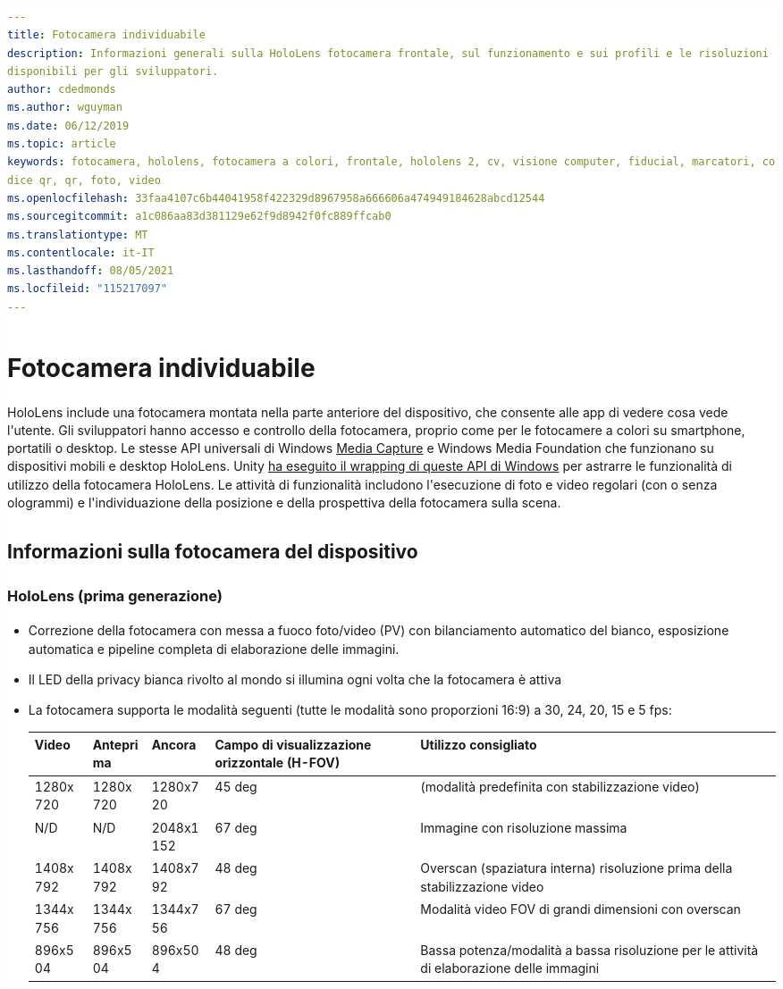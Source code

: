 ```yaml
---
title: Fotocamera individuabile
description: Informazioni generali sulla HoloLens fotocamera frontale, sul funzionamento e sui profili e le risoluzioni disponibili per gli sviluppatori.
author: cdedmonds
ms.author: wguyman
ms.date: 06/12/2019
ms.topic: article
keywords: fotocamera, hololens, fotocamera a colori, frontale, hololens 2, cv, visione computer, fiducial, marcatori, codice qr, qr, foto, video
ms.openlocfilehash: 33faa4107c6b44041958f422329d8967958a666606a474949184628abcd12544
ms.sourcegitcommit: a1c086aa83d381129e62f9d8942f0fc889ffcab0
ms.translationtype: MT
ms.contentlocale: it-IT
ms.lasthandoff: 08/05/2021
ms.locfileid: "115217097"
---
```

# <a name="locatable-camera"></a>Fotocamera individuabile

HoloLens include una fotocamera montata nella parte anteriore del dispositivo, che consente alle app di vedere cosa vede l'utente. Gli sviluppatori hanno accesso e controllo della fotocamera, proprio come per le fotocamere a colori su smartphone, portatili o desktop. Le stesse API universali di Windows [Media Capture](/uwp/api/Windows.Media.Capture.MediaCapture) e Windows Media Foundation che funzionano su dispositivi mobili e desktop HoloLens. Unity [ha eseguito il wrapping di queste API di Windows](../unity/locatable-camera-in-unity.md) per astrarre le funzionalità di utilizzo della fotocamera HoloLens. Le attività di funzionalità includono l'esecuzione di foto e video regolari (con o senza ologrammi) e l'individuazione della posizione e della prospettiva della fotocamera sulla scena.

## <a name="device-camera-information"></a>Informazioni sulla fotocamera del dispositivo

### <a name="hololens-first-generation"></a>HoloLens (prima generazione)

* Correzione della fotocamera con messa a fuoco foto/video (PV) con bilanciamento automatico del bianco, esposizione automatica e pipeline completa di elaborazione delle immagini.
* Il LED della privacy bianca rivolto al mondo si illumina ogni volta che la fotocamera è attiva
* La fotocamera supporta le modalità seguenti (tutte le modalità sono proporzioni 16:9) a 30, 24, 20, 15 e 5 fps:

  |  Video  |  Anteprima  |  Ancora  |  Campo di visualizzazione orizzontale (H-FOV) |  Utilizzo consigliato | 
  |----------|----------|----------|----------|----------|
  |  1280x720 |  1280x720 |  1280x720 |  45 deg  |  (modalità predefinita con stabilizzazione video) | 
  |  N/D |  N/D |  2048x1152 |  67 deg |  Immagine con risoluzione massima | 
  |  1408x792 |  1408x792 |  1408x792 |  48 deg |  Overscan (spaziatura interna) risoluzione prima della stabilizzazione video | 
  |  1344x756 |  1344x756 |  1344x756 |  67 deg |  Modalità video FOV di grandi dimensioni con overscan | 
  |  896x504 |  896x504 |  896x504 |  48 deg |  Bassa potenza/modalità a bassa risoluzione per le attività di elaborazione delle immagini | 
